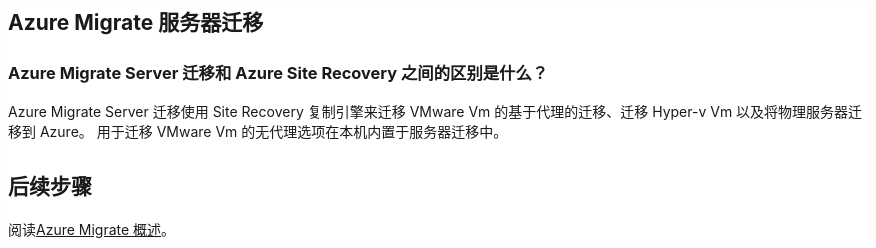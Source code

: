 ## <a name="azure-migrate-server-migration"></a>Azure Migrate 服务器迁移

### <a name="whats-the-difference-between-azure-migrate-server-migration-and-azure-site-recovery"></a>Azure Migrate Server 迁移和 Azure Site Recovery 之间的区别是什么？

Azure Migrate Server 迁移使用 Site Recovery 复制引擎来迁移 VMware Vm 的基于代理的迁移、迁移 Hyper-v Vm 以及将物理服务器迁移到 Azure。 用于迁移 VMware Vm 的无代理选项在本机内置于服务器迁移中。

## <a name="next-steps"></a>后续步骤
阅读[Azure Migrate 概述](migrate-services-overview.md)。
